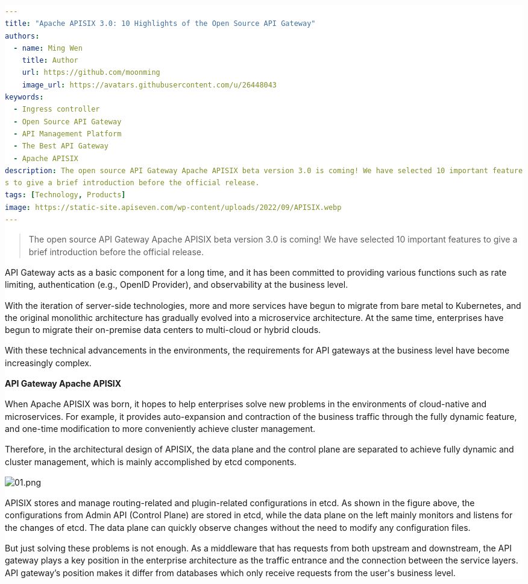 ```yaml
---
title: "Apache APISIX 3.0: 10 Highlights of the Open Source API Gateway"
authors:
  - name: Ming Wen
    title: Author
    url: https://github.com/moonming
    image_url: https://avatars.githubusercontent.com/u/26448043
keywords:
  - Ingress controller
  - Open Source API Gateway
  - API Management Platform
  - The Best API Gateway
  - Apache APISIX
description: The open source API Gateway Apache APISIX beta version 3.0 is coming! We have selected 10 important features to give a brief introduction before the official release.
tags: [Technology, Products]
image: https://static-site.apiseven.com/wp-content/uploads/2022/09/APISIX.webp
---
```


> The open source API Gateway Apache APISIX beta version 3.0 is coming! We have selected 10 important features to give a brief introduction before the official release.



API Gateway acts as a basic component for a long time, and it has been committed to providing various functions such as rate limiting, authentication (e.g., OpenID Provider), and observability at the business level.

With the iteration of server-side technologies, more and more services have begun to migrate from bare metal to Kubernetes, and the original monolithic architecture has gradually evolved into a microservice architecture. At the same time, enterprises have begun to migrate their on-premise data centers to multi-cloud or hybrid clouds.

With these technical advancements in the environments, the requirements for API gateways at the business level have become increasingly complex.

**API Gateway Apache APISIX**

When Apache APISIX was born, it hopes to help enterprises solve new problems in the environments of cloud-native and microservices. For example, it provides auto-expansion and contraction of the business traffic through the fully dynamic feature, and one-time modification to more conveniently achieve cluster management.

Therefore, in the architectural design of APISIX, the data plane and the control plane are separated to achieve fully dynamic and cluster management, which is mainly accomplished by etcd components.

![01.png](https://static.apiseven.com/2022/09/21/632ab5bd35b73.png)

APISIX stores and manage routing-related and plugin-related configurations in etcd. As shown in the figure above, the configurations from Admin API (Control Plane) are stored in etcd, while the data plane on the left mainly monitors and listens for the changes of etcd. The data plane can quickly observe changes without the need to modify any configuration files.

But just solving these problems is not enough. As a middleware that has requests from both upstream and downstream, the API gateway plays a key position in the enterprise architecture as the traffic entrance and the connection between the service layers. API gateway’s position makes it differ from databases which only receive requests from the user's business level.
